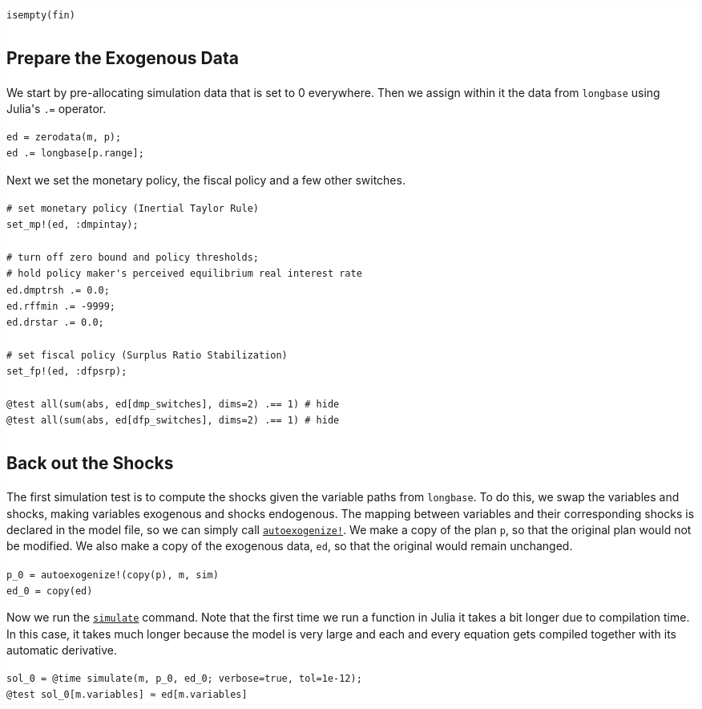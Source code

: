 ```@repl frbus
isempty(fin)
```

## Prepare the Exogenous Data

We start by pre-allocating simulation data that is set to 0 everywhere.  Then we
assign within it the data from `longbase` using Julia's `.=` operator.

```@repl frbus
ed = zerodata(m, p);
ed .= longbase[p.range];
```

Next we set the monetary policy, the fiscal policy and a few other switches.

```@repl frbus
# set monetary policy (Inertial Taylor Rule)
set_mp!(ed, :dmpintay);

# turn off zero bound and policy thresholds;
# hold policy maker's perceived equilibrium real interest rate
ed.dmptrsh .= 0.0;
ed.rffmin .= -9999;
ed.drstar .= 0.0;

# set fiscal policy (Surplus Ratio Stabilization)
set_fp!(ed, :dfpsrp);

@test all(sum(abs, ed[dmp_switches], dims=2) .== 1) # hide
@test all(sum(abs, ed[dfp_switches], dims=2) .== 1) # hide

```

## Back out the Shocks

The first simulation test is to compute the shocks given the variable paths from
`longbase`. To do this, we swap the variables and shocks, making variables
exogenous and shocks endogenous. The mapping between variables and their
corresponding shocks is declared in the model file, so we can simply call
[`autoexogenize!`](@ref). We make a copy of the plan `p`, so that the original
plan would not be modified. We also make a copy of the exogenous data, `ed`, so
that the original would remain unchanged.

```@repl frbus
p_0 = autoexogenize!(copy(p), m, sim)
ed_0 = copy(ed)
```

Now we run the [`simulate`](@ref) command. Note that the first time we run a
function in Julia it takes a bit longer due to compilation time. In this case,
it takes much longer because the model is very large and each and every equation
gets compiled together with its automatic derivative.

```@repl frbus
sol_0 = @time simulate(m, p_0, ed_0; verbose=true, tol=1e-12);
@test sol_0[m.variables] ≈ ed[m.variables]
```
